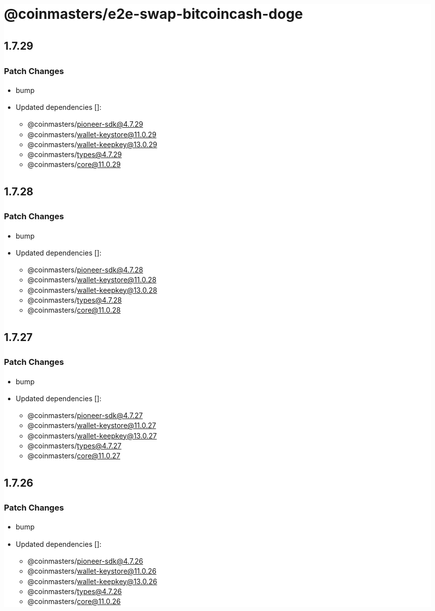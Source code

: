 # @coinmasters/e2e-swap-bitcoincash-doge

## 1.7.29

### Patch Changes

- bump

- Updated dependencies []:
  - @coinmasters/pioneer-sdk@4.7.29
  - @coinmasters/wallet-keystore@11.0.29
  - @coinmasters/wallet-keepkey@13.0.29
  - @coinmasters/types@4.7.29
  - @coinmasters/core@11.0.29

## 1.7.28

### Patch Changes

- bump

- Updated dependencies []:
  - @coinmasters/pioneer-sdk@4.7.28
  - @coinmasters/wallet-keystore@11.0.28
  - @coinmasters/wallet-keepkey@13.0.28
  - @coinmasters/types@4.7.28
  - @coinmasters/core@11.0.28

## 1.7.27

### Patch Changes

- bump

- Updated dependencies []:
  - @coinmasters/pioneer-sdk@4.7.27
  - @coinmasters/wallet-keystore@11.0.27
  - @coinmasters/wallet-keepkey@13.0.27
  - @coinmasters/types@4.7.27
  - @coinmasters/core@11.0.27

## 1.7.26

### Patch Changes

- bump

- Updated dependencies []:
  - @coinmasters/pioneer-sdk@4.7.26
  - @coinmasters/wallet-keystore@11.0.26
  - @coinmasters/wallet-keepkey@13.0.26
  - @coinmasters/types@4.7.26
  - @coinmasters/core@11.0.26
